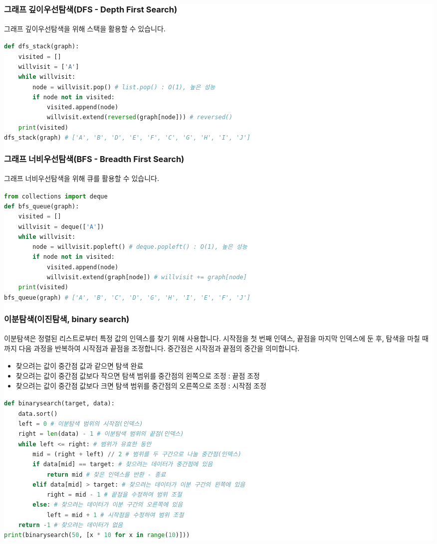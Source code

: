 

### 그래프 깊이우선탐색(DFS - Depth First Search)

그래프 깊이우선탐색을 위해 스택을 활용할 수 있습니다.

```python
def dfs_stack(graph):
    visited = []
    willvisit = ['A']
    while willvisit:
        node = willvisit.pop() # list.pop() : O(1), 높은 성능
        if node not in visited:
            visited.append(node)            
            willvisit.extend(reversed(graph[node])) # reversed()
    print(visited)
dfs_stack(graph) # ['A', 'B', 'D', 'E', 'F', 'C', 'G', 'H', 'I', 'J']
```



### 그래프 너비우선탐색(BFS - Breadth First Search)

그래프 너비우선탐색을 위해 큐를 활용할 수 있습니다.

```python
from collections import deque
def bfs_queue(graph):
    visited = []
    willvisit = deque(['A'])
    while willvisit:
        node = willvisit.popleft() # deque.popleft() : O(1), 높은 성능
        if node not in visited:
            visited.append(node)            
            willvisit.extend(graph[node]) # willvisit += graph[node]
    print(visited)
bfs_queue(graph) # ['A', 'B', 'C', 'D', 'G', 'H', 'I', 'E', 'F', 'J']
```



### 이분탐색(이진탐색, binary search)

이분탐색은 정렬된 리스트로부터 특정 값의 인덱스를 찾기 위해 사용합니다. 시작점을 첫 번째 인덱스, 끝점을 마지막 인덱스에 둔 후, 탐색을 마칠 때까지 다음 과정을 반복하여 시작점과 끝점을 조정합니다. 중간점은 시작점과 끝점의 중간을 의미합니다.

- 찾으려는 값이 중간점 값과 같으면 탐색 완료
- 찾으려는 값이 중간점 값보다 작으면 탐색 범위를 중간점의 왼쪽으로 조정 : 끝점 조정
- 찾으려는 값이 중간점 값보다 크면 탐색 범위를 중간점의 오른쪽으로 조정 : 시작점 조정

```python
def binarysearch(target, data):
    data.sort()
    left = 0 # 이분탐색 범위의 시작점(인덱스)
    right = len(data) - 1 # 이분탐색 범위의 끝점(인덱스)
    while left <= right: # 범위가 유효한 동안
        mid = (right + left) // 2 # 범위를 두 구간으로 나눌 중간점(인덱스)
        if data[mid] == target: # 찾으려는 데이터가 중간점에 있음
            return mid # 찾은 인덱스를 반환 - 종료
        elif data[mid] > target: # 찾으려는 데이터가 이분 구간의 왼쪽에 있음
            right = mid - 1 # 끝점을 수정하여 범위 조절
        else: # 찾으려는 데이터가 이분 구간의 오른쪽에 있음
            left = mid + 1 # 시작점을 수정하여 범위 조절
    return -1 # 찾으려는 데이터가 없음
print(binarysearch(50, [x * 10 for x in range(10)]))
```
